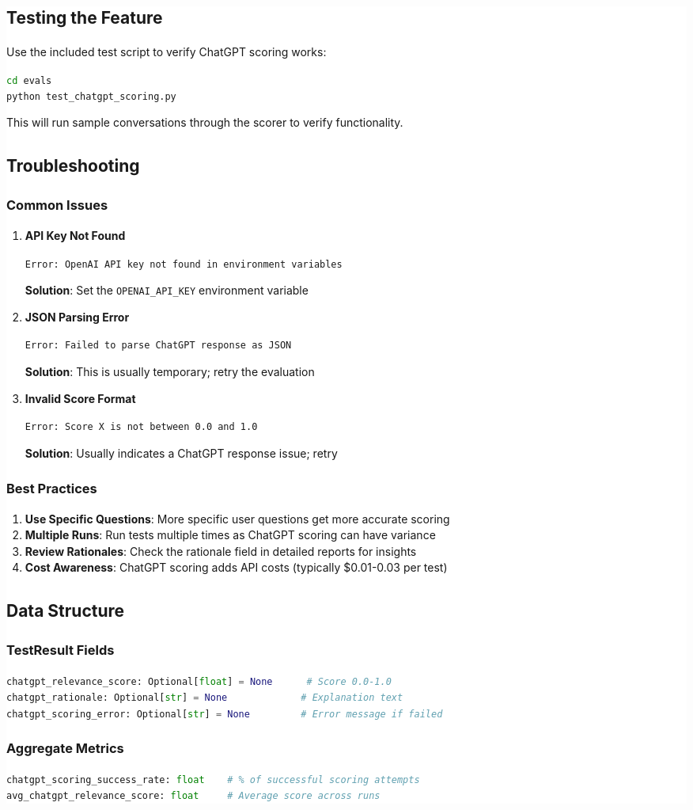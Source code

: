 ## Testing the Feature

Use the included test script to verify ChatGPT scoring works:

```bash
cd evals
python test_chatgpt_scoring.py
```

This will run sample conversations through the scorer to verify functionality.

## Troubleshooting

### Common Issues

1. **API Key Not Found**
   ```
   Error: OpenAI API key not found in environment variables
   ```
   **Solution**: Set the `OPENAI_API_KEY` environment variable

2. **JSON Parsing Error**
   ```
   Error: Failed to parse ChatGPT response as JSON
   ```
   **Solution**: This is usually temporary; retry the evaluation

3. **Invalid Score Format**
   ```
   Error: Score X is not between 0.0 and 1.0
   ```
   **Solution**: Usually indicates a ChatGPT response issue; retry

### Best Practices

1. **Use Specific Questions**: More specific user questions get more accurate scoring
2. **Multiple Runs**: Run tests multiple times as ChatGPT scoring can have variance
3. **Review Rationales**: Check the rationale field in detailed reports for insights
4. **Cost Awareness**: ChatGPT scoring adds API costs (typically $0.01-0.03 per test)

## Data Structure

### TestResult Fields
```python
chatgpt_relevance_score: Optional[float] = None      # Score 0.0-1.0
chatgpt_rationale: Optional[str] = None             # Explanation text
chatgpt_scoring_error: Optional[str] = None         # Error message if failed
```

### Aggregate Metrics
```python
chatgpt_scoring_success_rate: float    # % of successful scoring attempts
avg_chatgpt_relevance_score: float     # Average score across runs
```
